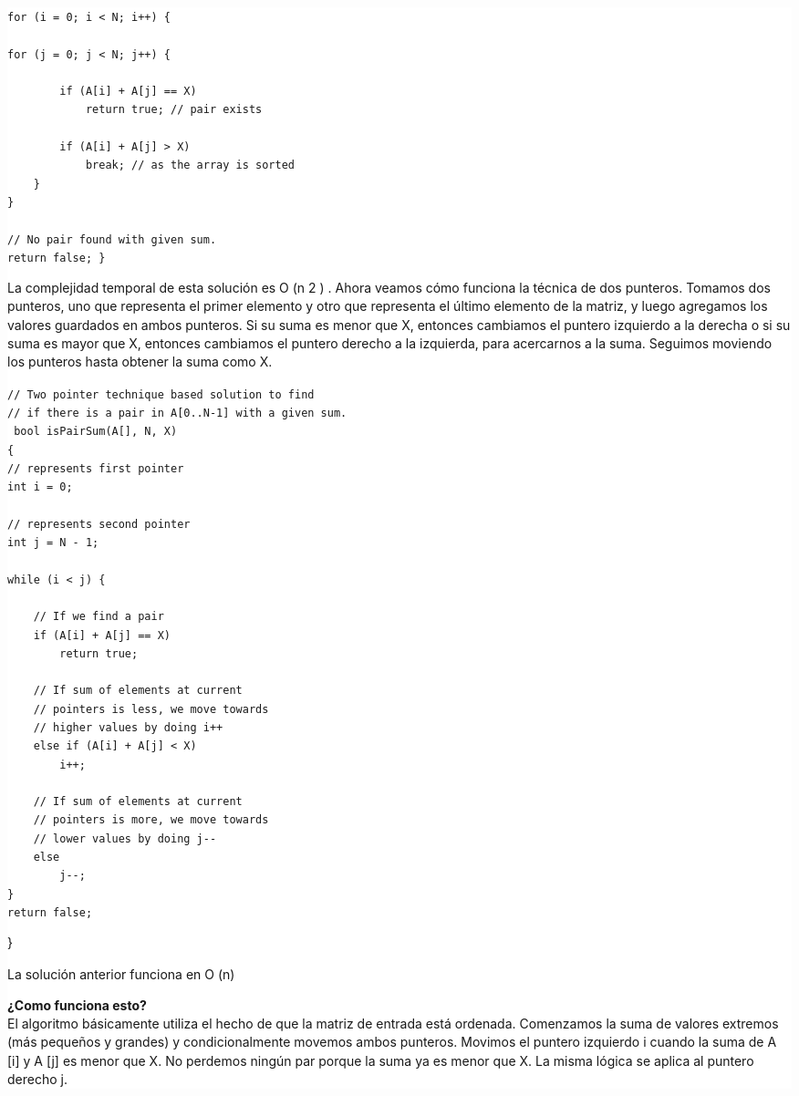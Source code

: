     for (i = 0; i < N; i++) { 

    for (j = 0; j < N; j++) { 
        
            if (A[i] + A[j] == X) 
                return true; // pair exists 
  
            if (A[i] + A[j] > X) 
                break; // as the array is sorted 
        } 
    } 
  
    // No pair found with given sum. 
    return false; } 

La complejidad temporal de esta solución es O (n 2 ) .
Ahora veamos cómo funciona la técnica de dos punteros. Tomamos dos punteros, uno que representa el primer elemento y otro que representa el último elemento de la matriz, y luego agregamos los valores guardados en ambos punteros. Si su suma es menor que X, entonces cambiamos el puntero izquierdo a la derecha o si su suma es mayor que X, entonces cambiamos el puntero derecho a la izquierda, para acercarnos a la suma. Seguimos moviendo los punteros hasta obtener la suma como X.

    // Two pointer technique based solution to find 
    // if there is a pair in A[0..N-1] with a given sum. 
     bool isPairSum(A[], N, X) 
    {  
    // represents first pointer 
    int i = 0; 
  
    // represents second pointer 
    int j = N - 1; 
  
    while (i < j) { 
  
        // If we find a pair 
        if (A[i] + A[j] == X) 
            return true; 
  
        // If sum of elements at current 
        // pointers is less, we move towards 
        // higher values by doing i++ 
        else if (A[i] + A[j] < X) 
            i++; 
  
        // If sum of elements at current 
        // pointers is more, we move towards 
        // lower values by doing j-- 
        else
            j--; 
    } 
    return false; 
} 

La solución anterior funciona en O (n)

**¿Como funciona esto?**<br>
El algoritmo básicamente utiliza el hecho de que la matriz de entrada está ordenada. Comenzamos la suma de valores extremos (más pequeños y grandes) y condicionalmente movemos ambos punteros. Movimos el puntero izquierdo i cuando la suma de A [i] y A [j] es menor que X. No perdemos ningún par porque la suma ya es menor que X. La misma lógica se aplica al puntero derecho j.
